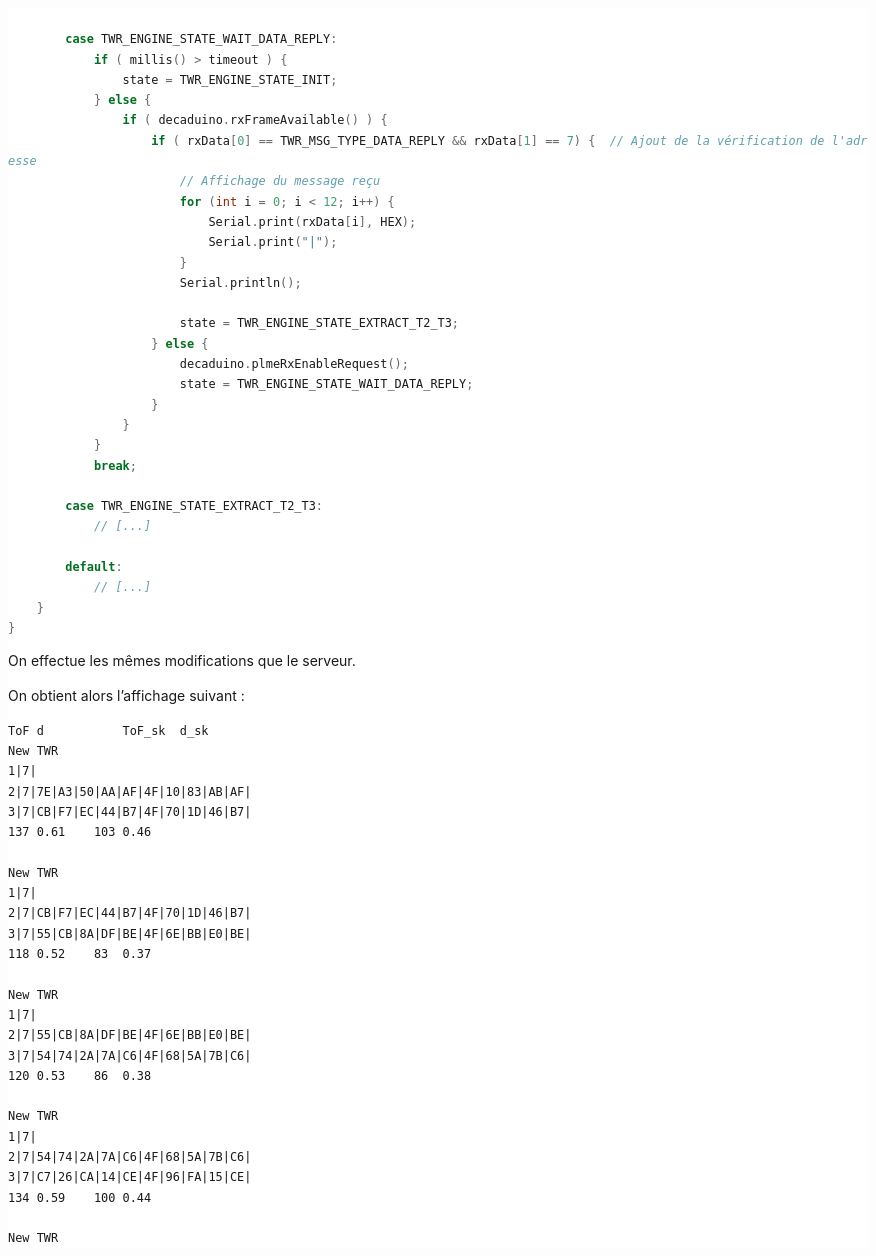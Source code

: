 ```c

		case TWR_ENGINE_STATE_WAIT_DATA_REPLY:
			if ( millis() > timeout ) {
				state = TWR_ENGINE_STATE_INIT;
			} else {
				if ( decaduino.rxFrameAvailable() ) {
					if ( rxData[0] == TWR_MSG_TYPE_DATA_REPLY && rxData[1] == 7) {  // Ajout de la vérification de l'adresse
						// Affichage du message reçu
						for (int i = 0; i < 12; i++) {
							Serial.print(rxData[i], HEX);
							Serial.print("|");
						}
						Serial.println();

						state = TWR_ENGINE_STATE_EXTRACT_T2_T3;
					} else {
						decaduino.plmeRxEnableRequest();
						state = TWR_ENGINE_STATE_WAIT_DATA_REPLY;
					}
				}
			}
			break;

		case TWR_ENGINE_STATE_EXTRACT_T2_T3:
			// [...]

		default:
			// [...]
	}
}
```

On effectue les mêmes modifications que le serveur.

On obtient alors l’affichage suivant :

```
ToF	d			ToF_sk	d_sk
New TWR
1|7|
2|7|7E|A3|50|AA|AF|4F|10|83|AB|AF|
3|7|CB|F7|EC|44|B7|4F|70|1D|46|B7|
137	0.61	103	0.46

New TWR
1|7|
2|7|CB|F7|EC|44|B7|4F|70|1D|46|B7|
3|7|55|CB|8A|DF|BE|4F|6E|BB|E0|BE|
118	0.52	83	0.37

New TWR
1|7|
2|7|55|CB|8A|DF|BE|4F|6E|BB|E0|BE|
3|7|54|74|2A|7A|C6|4F|68|5A|7B|C6|
120	0.53	86	0.38

New TWR
1|7|
2|7|54|74|2A|7A|C6|4F|68|5A|7B|C6|
3|7|C7|26|CA|14|CE|4F|96|FA|15|CE|
134	0.59	100	0.44

New TWR
```